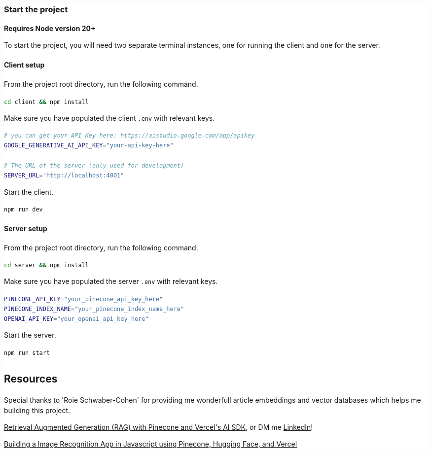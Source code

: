 ### Start the project

**Requires Node version 20+**


To start the project, you will need two separate terminal instances, one for running the client and one for the server.

#### Client setup

From the project root directory, run the following command.
```bash
cd client && npm install
```

Make sure you have populated the client `.env` with relevant keys.
```bash
# you can get your API Key here: https://aistudio.google.com/app/apikey
GOOGLE_GENERATIVE_AI_API_KEY="your-api-key-here"

# The URL of the server (only used for development)
SERVER_URL="http://localhost:4001"
```
Start the client.
```bash
npm run dev
```



#### Server setup

From the project root directory, run the following command.
```bash
cd server && npm install
```

Make sure you have populated the server `.env` with relevant keys.
```bash
PINECONE_API_KEY="your_pinecone_api_key_here"
PINECONE_INDEX_NAME="your_pinecone_index_name_here"
OPENAI_API_KEY="your_openai_api_key_here"

```
Start the server.
```bash
npm run start
```

## Resources

Special thanks to 'Roie Schwaber-Cohen' for providing me wonderfull article embeddings and vector databases which helps me building this project.

[Retrieval Augmented Generation (RAG) with Pinecone and Vercel's AI SDK](https://github.com/rishy-2021/pdf-insight-extracter/), or DM me [LinkedIn](https://www.linkedin.com/in/ritesh-purwar/)!

[Building a Image Recognition App in Javascript using Pinecone, Hugging Face, and Vercel](https://www.pinecone.io/learn/pinecone-vision-app/)

